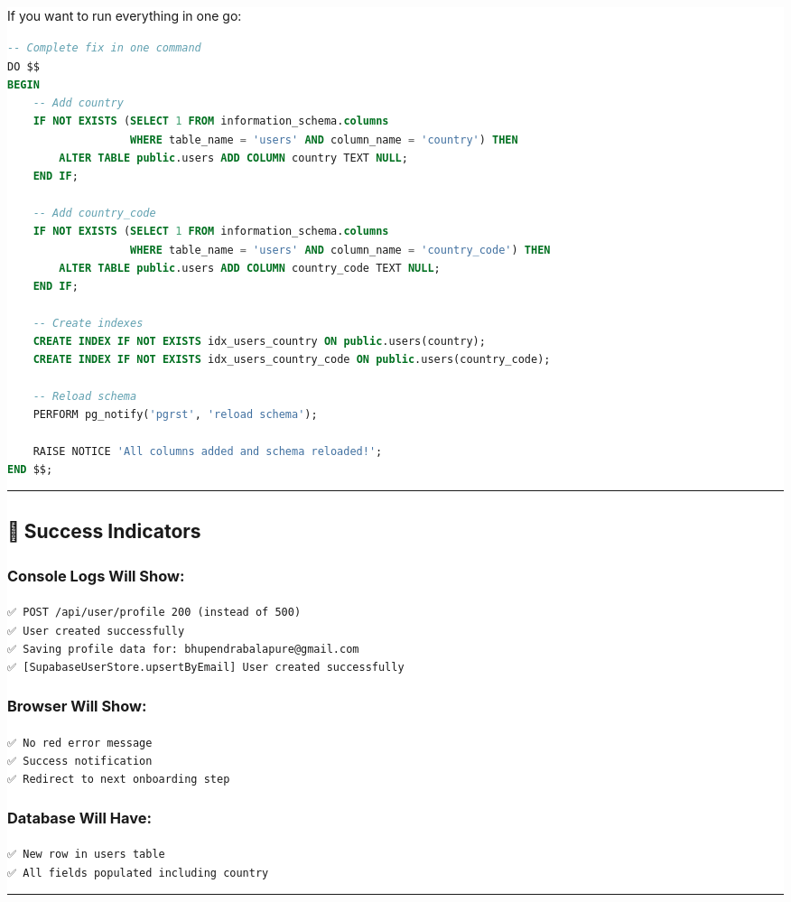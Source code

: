 If you want to run everything in one go:

```sql
-- Complete fix in one command
DO $$
BEGIN
    -- Add country
    IF NOT EXISTS (SELECT 1 FROM information_schema.columns
                   WHERE table_name = 'users' AND column_name = 'country') THEN
        ALTER TABLE public.users ADD COLUMN country TEXT NULL;
    END IF;

    -- Add country_code
    IF NOT EXISTS (SELECT 1 FROM information_schema.columns
                   WHERE table_name = 'users' AND column_name = 'country_code') THEN
        ALTER TABLE public.users ADD COLUMN country_code TEXT NULL;
    END IF;

    -- Create indexes
    CREATE INDEX IF NOT EXISTS idx_users_country ON public.users(country);
    CREATE INDEX IF NOT EXISTS idx_users_country_code ON public.users(country_code);

    -- Reload schema
    PERFORM pg_notify('pgrst', 'reload schema');

    RAISE NOTICE 'All columns added and schema reloaded!';
END $$;
```

---

## 🎉 Success Indicators

### Console Logs Will Show:
```
✅ POST /api/user/profile 200 (instead of 500)
✅ User created successfully
✅ Saving profile data for: bhupendrabalapure@gmail.com
✅ [SupabaseUserStore.upsertByEmail] User created successfully
```

### Browser Will Show:
```
✅ No red error message
✅ Success notification
✅ Redirect to next onboarding step
```

### Database Will Have:
```
✅ New row in users table
✅ All fields populated including country
```

---